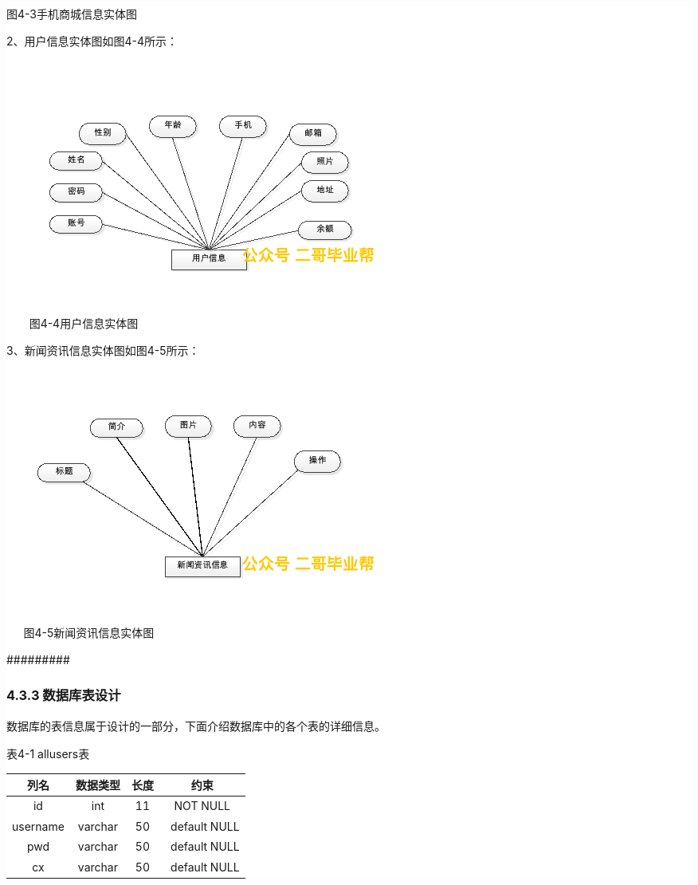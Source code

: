 图4-3手机商城信息实体图

2、用户信息实体图如图4-4所示：

![](/md/blog.015.png)

`    `图4-4用户信息实体图

3、新闻资讯信息实体图如图4-5所示：

![](/md/blog.016.png)

`   `图4-5新闻资讯信息实体图

#########

### 4.3.3 数据库表设计
数据库的表信息属于设计的一部分，下面介绍数据库中的各个表的详细信息。

表4-1 allusers表

|列名|数据类型|长度|约束|
| :-: | :-: | :-: | :-: |
|id|int|11|NOT NULL|
|username|varchar|50|` `default NULL|
|pwd|varchar|50|` `default NULL|
|cx|varchar|50|` `default NULL|

